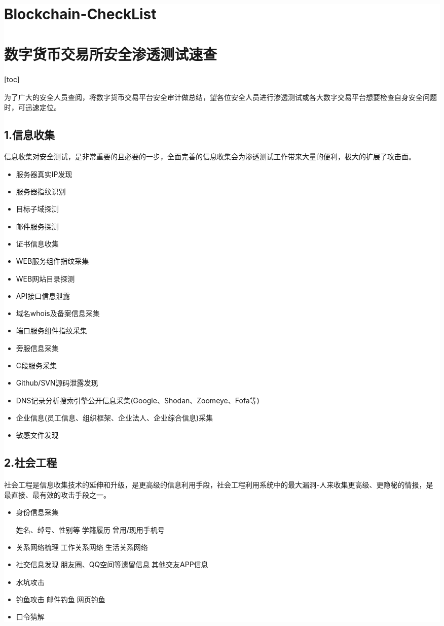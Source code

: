 # Blockchain-CheckList

# 数字货币交易所安全渗透测试速查

[toc]

为了广大的安全人员查阅，将数字货币交易平台安全审计做总结，望各位安全人员进行渗透测试或各大数字交易平台想要检查自身安全问题时，可迅速定位。

## 1.信息收集

信息收集对安全测试，是非常重要的且必要的一步，全面完善的信息收集会为渗透测试工作带来大量的便利，极大的扩展了攻击面。

- 服务器真实IP发现

- 服务器指纹识别

- 目标子域探测

- 邮件服务探测

- 证书信息收集

- WEB服务组件指纹采集

- WEB网站目录探测

- API接口信息泄露

- 域名whois及备案信息采集

- 端口服务组件指纹采集

- 旁服信息采集

- C段服务采集

- Github/SVN源码泄露发现

- DNS记录分析搜索引擎公开信息采集(Google、Shodan、Zoomeye、Fofa等)

- 企业信息(员工信息、组织框架、企业法人、企业综合信息)采集

- 敏感文件发现

## 2.社会工程

  社会工程是信息收集技术的延伸和升级，是更高级的信息利用手段，社会工程利用系统中的最大漏洞-人来收集更高级、更隐秘的情报，是最直接、最有效的攻击手段之一。

- 身份信息采集

  姓名、绰号、性别等
  学籍履历
  曾用/现用手机号
- 关系网络梳理
  工作关系网络
  生活关系网络
- 社交信息发现
  朋友圈、QQ空间等遗留信息
  其他交友APP信息
- 水坑攻击
- 钓鱼攻击
  邮件钓鱼
  网页钓鱼
- 口令猜解
